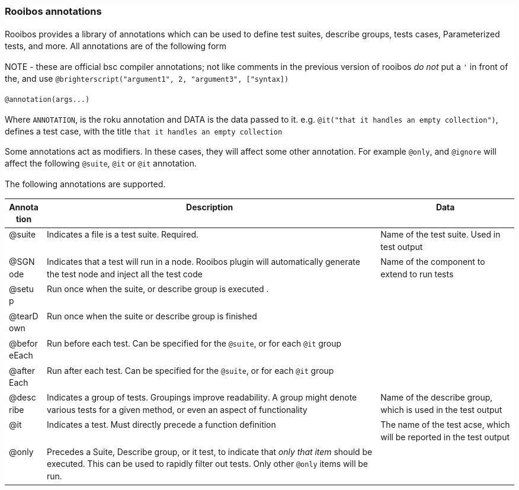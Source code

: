 ### Rooibos annotations
<a name="simple-syntax-for-writing-tests"></a>

Rooibos provides a library of annotations which can be used to define test suites, describe groups, tests cases, Parameterized tests, and more. All annotations are of the following form

NOTE - these are official bsc compiler annotations; not like comments in the previous version of rooibos _do not_ put a `'` in front of the, and use `@brighterscript("argument1", 2, "argument3", ["syntax])`

```
@annotation(args...)
```

Where `ANNOTATION`, is the roku annotation and DATA is the data passed to it. e.g. `@it("that it handles an empty collection")`, defines a test case, with the title `that it handles an empty collection`

Some annotations act as modifiers. In these cases, they will affect some other annotation. For example `@only`, and `@ignore` will affect the following `@suite`, `@it` or `@it` annotation.

The following annotations are supported.

| Annotation                  | Description                                                                                                                                                                                                                                                                                                     | Data                                                                                              |
|-----------------------------|-----------------------------------------------------------------------------------------------------------------------------------------------------------------------------------------------------------------------------------------------------------------------------------------------------------------|---------------------------------------------------------------------------------------------------|
| @suite                  | Indicates a file is a test suite. Required.                                                                                                                                                                                                                                                                               | Name of the test suite. Used in test output                                                       |
| @SGNode                  | Indicates that a test will run in a node. Rooibos plugin will automatically generate the test node and inject all the test code                                                                                                                                                                                                                                                                            | Name of the component to extend to run tests                                                     |
| @setup                      | Run once when the suite, or describe group is executed <a name="common-tdd-methods"></a>.                                                                                                                                                                                                                                          |                                                                                                   |
| @tearDown                   | Run once when the suite or describe group is finished                                                                                                                                                                                                                                                                             |                                                                                                   |
| @beforeEach                 | Run before each test. Can be specified for the `@suite`, or for each `@it` group                                                                                                                                                                                                                            |                                                                                                   |
| @afterEach                  | Run after each test. Can be specified for the `@suite`, or for each `@it` group                                                                                                                                                                                                                             |                                                                                                   |
| @describe                         | Indicates a group of tests. Groupings improve readability. A group might denote various tests for a given method, or even an aspect of functionality                                                                                                                                                            | Name of the describe group, which is used in the test output                                            |
| @it                       | Indicates a test. Must directly precede a function definition                                                                                                                                                                                                                                             | The name of the test acse, which will be reported in the test output                              |
| @only                       | Precedes a Suite, Describe group, or it test, to indicate that _only that item_ should be executed. This can be used to rapidly filter out tests. Only other `@only` items will be run.                                                                                                                          |                                                                                                   |